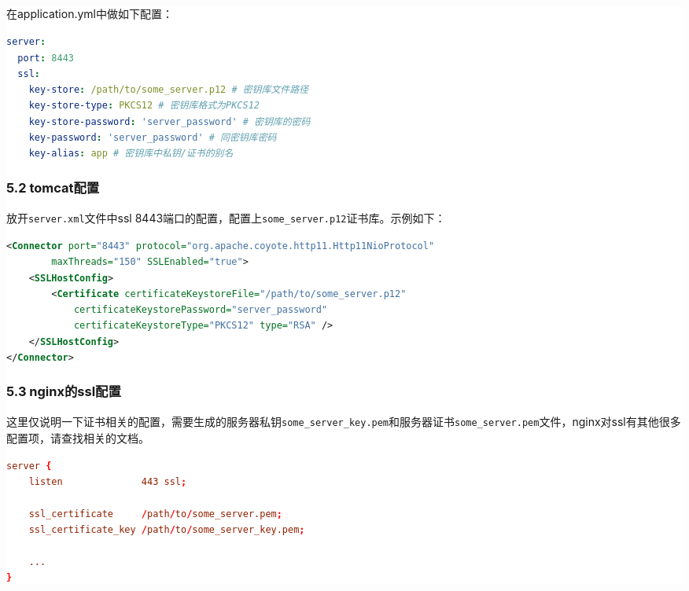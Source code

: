在application.yml中做如下配置：

```yml
server:
  port: 8443
  ssl:
    key-store: /path/to/some_server.p12 # 密钥库文件路径
    key-store-type: PKCS12 # 密钥库格式为PKCS12
    key-store-password: 'server_password' # 密钥库的密码
    key-password: 'server_password' # 同密钥库密码
    key-alias: app # 密钥库中私钥/证书的别名
```

### 5.2 tomcat配置

放开`server.xml`文件中ssl 8443端口的配置，配置上`some_server.p12`证书库。示例如下：

```xml
<Connector port="8443" protocol="org.apache.coyote.http11.Http11NioProtocol"
        maxThreads="150" SSLEnabled="true">
    <SSLHostConfig>
        <Certificate certificateKeystoreFile="/path/to/some_server.p12" 
            certificateKeystorePassword="server_password"
            certificateKeystoreType="PKCS12" type="RSA" />
    </SSLHostConfig>
</Connector>
```

### 5.3 nginx的ssl配置

这里仅说明一下证书相关的配置，需要生成的服务器私钥`some_server_key.pem`和服务器证书`some_server.pem`文件，nginx对ssl有其他很多配置项，请查找相关的文档。

```nginx.conf
server {
    listen              443 ssl;
    
    ssl_certificate     /path/to/some_server.pem;
    ssl_certificate_key /path/to/some_server_key.pem;

    ...
}
```
